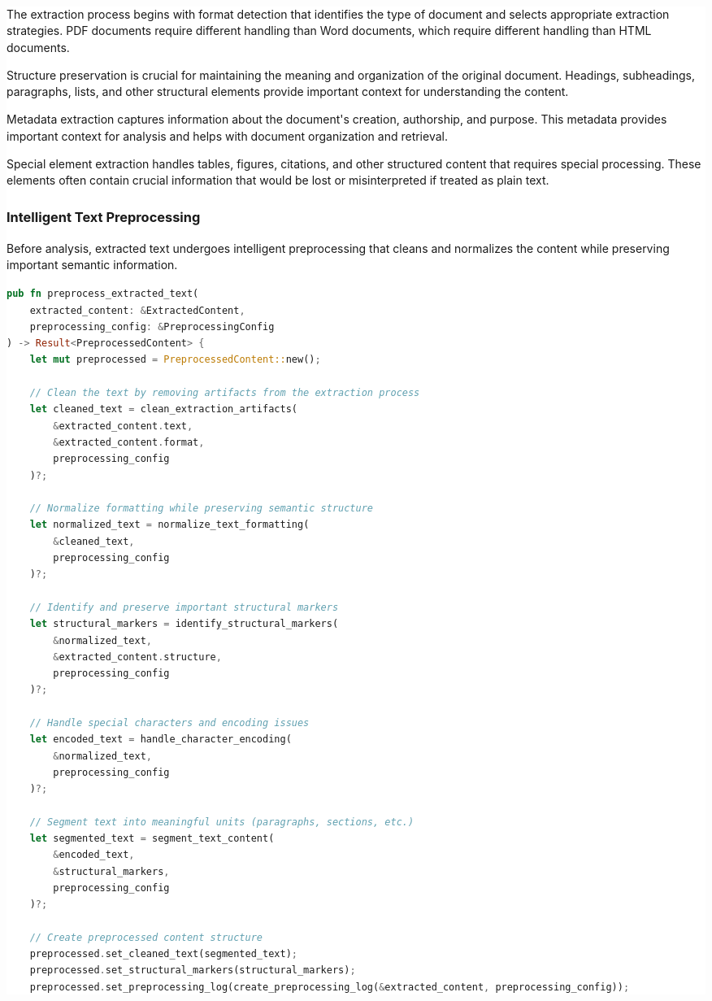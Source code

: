 The extraction process begins with format detection that identifies the type of document and selects appropriate extraction strategies. PDF documents require different handling than Word documents, which require different handling than HTML documents.

Structure preservation is crucial for maintaining the meaning and organization of the original document. Headings, subheadings, paragraphs, lists, and other structural elements provide important context for understanding the content.

Metadata extraction captures information about the document's creation, authorship, and purpose. This metadata provides important context for analysis and helps with document organization and retrieval.

Special element extraction handles tables, figures, citations, and other structured content that requires special processing. These elements often contain crucial information that would be lost or misinterpreted if treated as plain text.

### Intelligent Text Preprocessing

Before analysis, extracted text undergoes intelligent preprocessing that cleans and normalizes the content while preserving important semantic information.

```rust
pub fn preprocess_extracted_text(
    extracted_content: &ExtractedContent,
    preprocessing_config: &PreprocessingConfig
) -> Result<PreprocessedContent> {
    let mut preprocessed = PreprocessedContent::new();
    
    // Clean the text by removing artifacts from the extraction process
    let cleaned_text = clean_extraction_artifacts(
        &extracted_content.text,
        &extracted_content.format,
        preprocessing_config
    )?;
    
    // Normalize formatting while preserving semantic structure
    let normalized_text = normalize_text_formatting(
        &cleaned_text,
        preprocessing_config
    )?;
    
    // Identify and preserve important structural markers
    let structural_markers = identify_structural_markers(
        &normalized_text,
        &extracted_content.structure,
        preprocessing_config
    )?;
    
    // Handle special characters and encoding issues
    let encoded_text = handle_character_encoding(
        &normalized_text,
        preprocessing_config
    )?;
    
    // Segment text into meaningful units (paragraphs, sections, etc.)
    let segmented_text = segment_text_content(
        &encoded_text,
        &structural_markers,
        preprocessing_config
    )?;
    
    // Create preprocessed content structure
    preprocessed.set_cleaned_text(segmented_text);
    preprocessed.set_structural_markers(structural_markers);
    preprocessed.set_preprocessing_log(create_preprocessing_log(&extracted_content, preprocessing_config));
```
